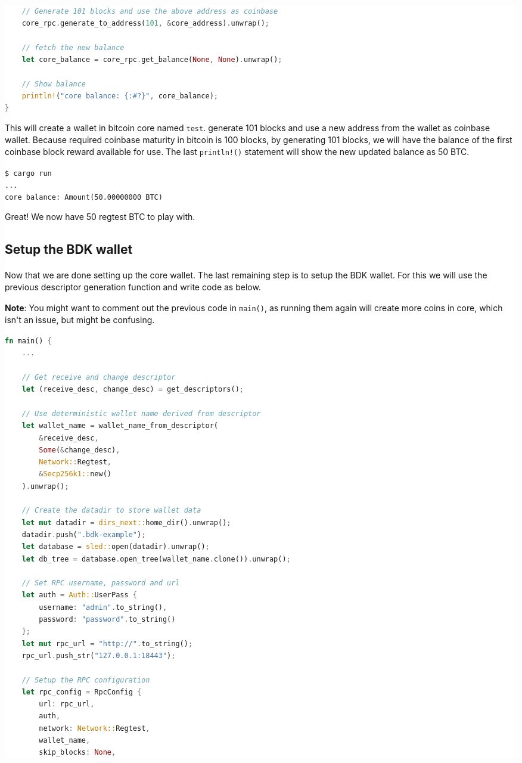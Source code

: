 ```rust
    // Generate 101 blocks and use the above address as coinbase
    core_rpc.generate_to_address(101, &core_address).unwrap();
    
    // fetch the new balance
    let core_balance = core_rpc.get_balance(None, None).unwrap();
    
    // Show balance
    println!("core balance: {:#?}", core_balance);
}
```
This will create a wallet in bitcoin core named `test`. generate 101 blocks and use a new address from the wallet as coinbase wallet. Because required coinbase maturity in bitcoin is 100 blocks, by generating 101 blocks, we will have the balance of the first coinbase block reward available for use.
The last `println!()` statement will show the new updated balance as 50 BTC.
```shell
$ cargo run
...
core balance: Amount(50.00000000 BTC)       
```
Great! We now have 50 regtest BTC to play with.

## Setup the BDK wallet
Now that we are done setting up the core wallet. The last remaining step is to setup the BDK wallet. For this we will use the previous descriptor generation function and write code as below.

**Note**: You might want to comment out the previous code in `main()`, as running them again will create more coins in core, which isn't an issue, but might be confusing.

```rust
fn main() {
    ...

    // Get receive and change descriptor
    let (receive_desc, change_desc) = get_descriptors();
    
    // Use deterministic wallet name derived from descriptor
    let wallet_name = wallet_name_from_descriptor(
        &receive_desc,
        Some(&change_desc),
        Network::Regtest,
        &Secp256k1::new()
    ).unwrap();

    // Create the datadir to store wallet data
    let mut datadir = dirs_next::home_dir().unwrap();
    datadir.push(".bdk-example");
    let database = sled::open(datadir).unwrap();
    let db_tree = database.open_tree(wallet_name.clone()).unwrap();

    // Set RPC username, password and url
    let auth = Auth::UserPass {
        username: "admin".to_string(),
        password: "password".to_string()
    };
    let mut rpc_url = "http://".to_string();
    rpc_url.push_str("127.0.0.1:18443");

    // Setup the RPC configuration
    let rpc_config = RpcConfig {
        url: rpc_url,
        auth,
        network: Network::Regtest,
        wallet_name,
        skip_blocks: None,
```